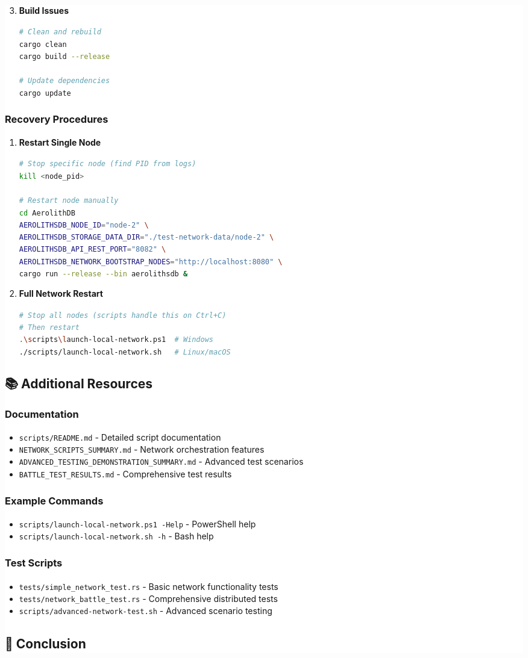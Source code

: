 3. **Build Issues**
   ```bash
   # Clean and rebuild
   cargo clean
   cargo build --release
   
   # Update dependencies
   cargo update
   ```

### Recovery Procedures

1. **Restart Single Node**
   ```bash
   # Stop specific node (find PID from logs)
   kill <node_pid>
   
   # Restart node manually
   cd AerolithDB
   AEROLITHSDB_NODE_ID="node-2" \
   AEROLITHSDB_STORAGE_DATA_DIR="./test-network-data/node-2" \
   AEROLITHSDB_API_REST_PORT="8082" \
   AEROLITHSDB_NETWORK_BOOTSTRAP_NODES="http://localhost:8080" \
   cargo run --release --bin aerolithsdb &
   ```

2. **Full Network Restart**
   ```bash
   # Stop all nodes (scripts handle this on Ctrl+C)
   # Then restart
   .\scripts\launch-local-network.ps1  # Windows
   ./scripts/launch-local-network.sh   # Linux/macOS
   ```

## 📚 Additional Resources

### Documentation
- `scripts/README.md` - Detailed script documentation
- `NETWORK_SCRIPTS_SUMMARY.md` - Network orchestration features
- `ADVANCED_TESTING_DEMONSTRATION_SUMMARY.md` - Advanced test scenarios
- `BATTLE_TEST_RESULTS.md` - Comprehensive test results

### Example Commands
- `scripts/launch-local-network.ps1 -Help` - PowerShell help
- `scripts/launch-local-network.sh -h` - Bash help

### Test Scripts
- `tests/simple_network_test.rs` - Basic network functionality tests
- `tests/network_battle_test.rs` - Comprehensive distributed tests
- `scripts/advanced-network-test.sh` - Advanced scenario testing

## 🎉 Conclusion
